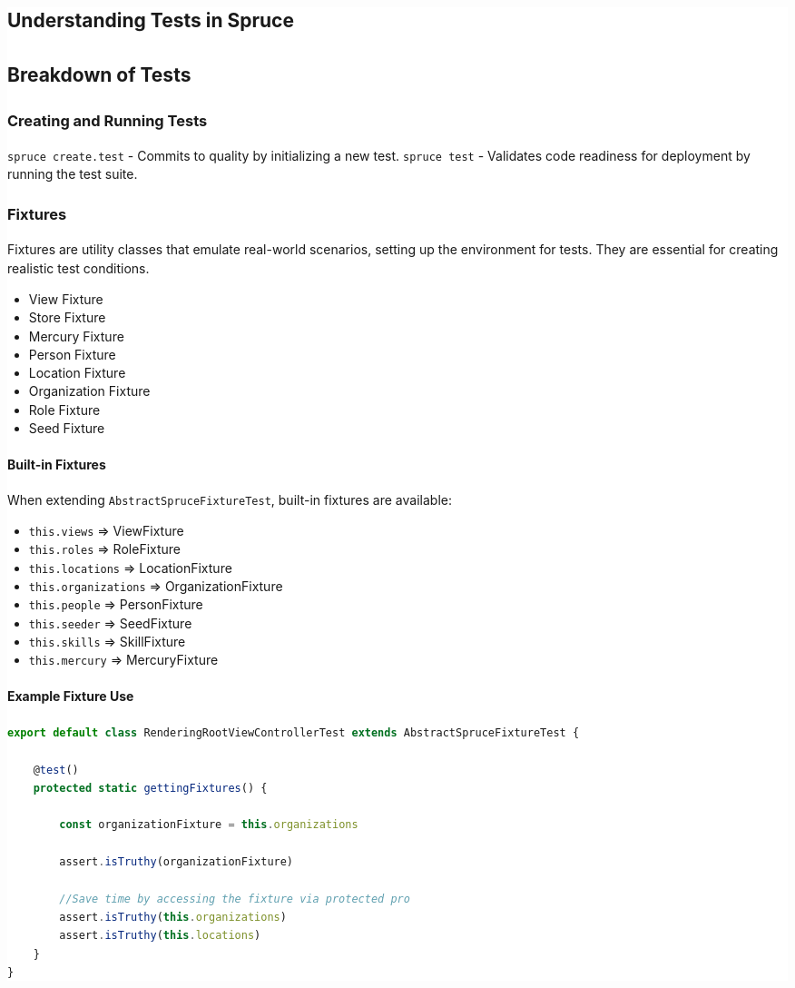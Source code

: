 

## Understanding Tests in Spruce

## Breakdown of Tests
### Creating and Running Tests

`spruce create.test` - Commits to quality by initializing a new test.
`spruce test` - Validates code readiness for deployment by running the test suite.

### Fixtures

Fixtures are utility classes that emulate real-world scenarios, setting up the environment for tests. They are essential for creating realistic test conditions.

- View Fixture
- Store Fixture
- Mercury Fixture
- Person Fixture
- Location Fixture
- Organization Fixture
- Role Fixture
- Seed Fixture

#### Built-in Fixtures

When extending `AbstractSpruceFixtureTest`, built-in fixtures are available:
- `this.views` => ViewFixture
- `this.roles` => RoleFixture
- `this.locations` => LocationFixture
- `this.organizations` => OrganizationFixture
- `this.people` => PersonFixture
- `this.seeder` => SeedFixture
- `this.skills` => SkillFixture
- `this.mercury` => MercuryFixture

#### Example Fixture Use

```typescript
export default class RenderingRootViewControllerTest extends AbstractSpruceFixtureTest {

    @test()
    protected static gettingFixtures() {

        const organizationFixture = this.organizations

        assert.isTruthy(organizationFixture)

        //Save time by accessing the fixture via protected pro
        assert.isTruthy(this.organizations)
        assert.isTruthy(this.locations)
    }
}
```
